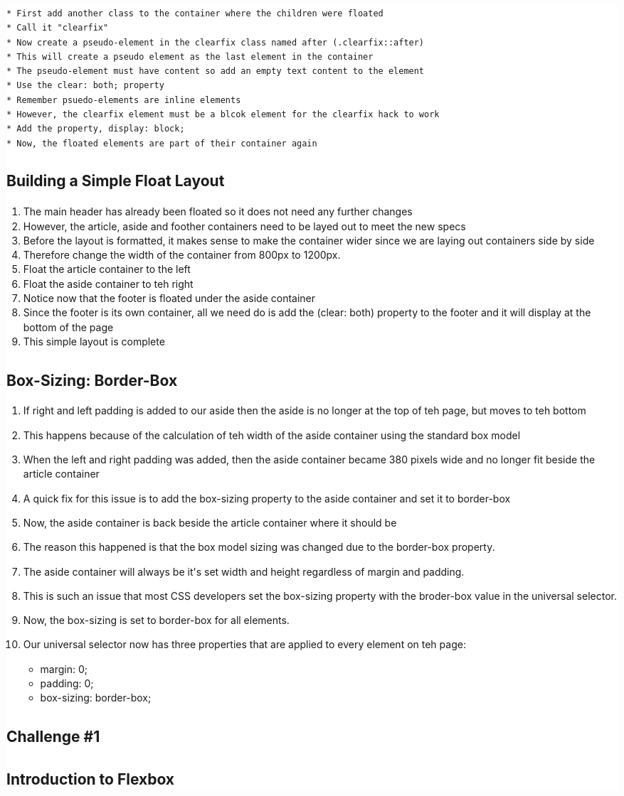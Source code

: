 	* First add another class to the container where the children were floated
	* Call it "clearfix"
	* Now create a pseudo-element in the clearfix class named after (.clearfix::after)
	* This will create a pseudo element as the last element in the container
	* The pseudo-element must have content so add an empty text content to the element
	* Use the clear: both; property
	* Remember psuedo-elements are inline elements
	* However, the clearfix element must be a blcok element for the clearfix hack to work
	* Add the property, display: block;
	* Now, the floated elements are part of their container again
	
## Building a Simple Float Layout

1. The main header has already been floated so it does not need any further changes
2. However, the article, aside and foother containers need to be layed out to meet the new specs
3. Before the layout is formatted, it makes sense to make the container wider since we are laying out containers side by side
4. Therefore change the width of the container from 800px to 1200px.
5. Float the article container to the left
6. Float the aside container to teh right
7. Notice now that the footer is floated under the aside container
8. Since the footer is its own container, all we need do is add the (clear: both) property to the footer and it will display at the bottom of the page
9. This simple layout is complete

## Box-Sizing: Border-Box

1. If right and left padding is added to our aside then the aside is no longer at the top of teh page, but moves to teh bottom
2. This happens because of the calculation of teh width of the aside container using the standard box model
3. When the left and right padding was added, then the aside container became 380 pixels wide and no longer fit beside the article container
4. A quick fix for this issue is to add the box-sizing property to the aside container and set it to border-box
5. Now, the aside container is back beside the article container where it should be
6. The reason this happened is that the box model sizing was changed due to the border-box property.
7. The aside container will always be it's set width and height regardless of margin and padding.
8. This is such an issue that most CSS developers set the box-sizing property with the broder-box value in the universal selector.
9. Now, the box-sizing is set to border-box for all elements.
10. Our universal selector now has three properties that are applied to every element on teh page:

	* margin: 0;
	* padding: 0;
	* box-sizing: border-box;

## Challenge #1

## Introduction to Flexbox
